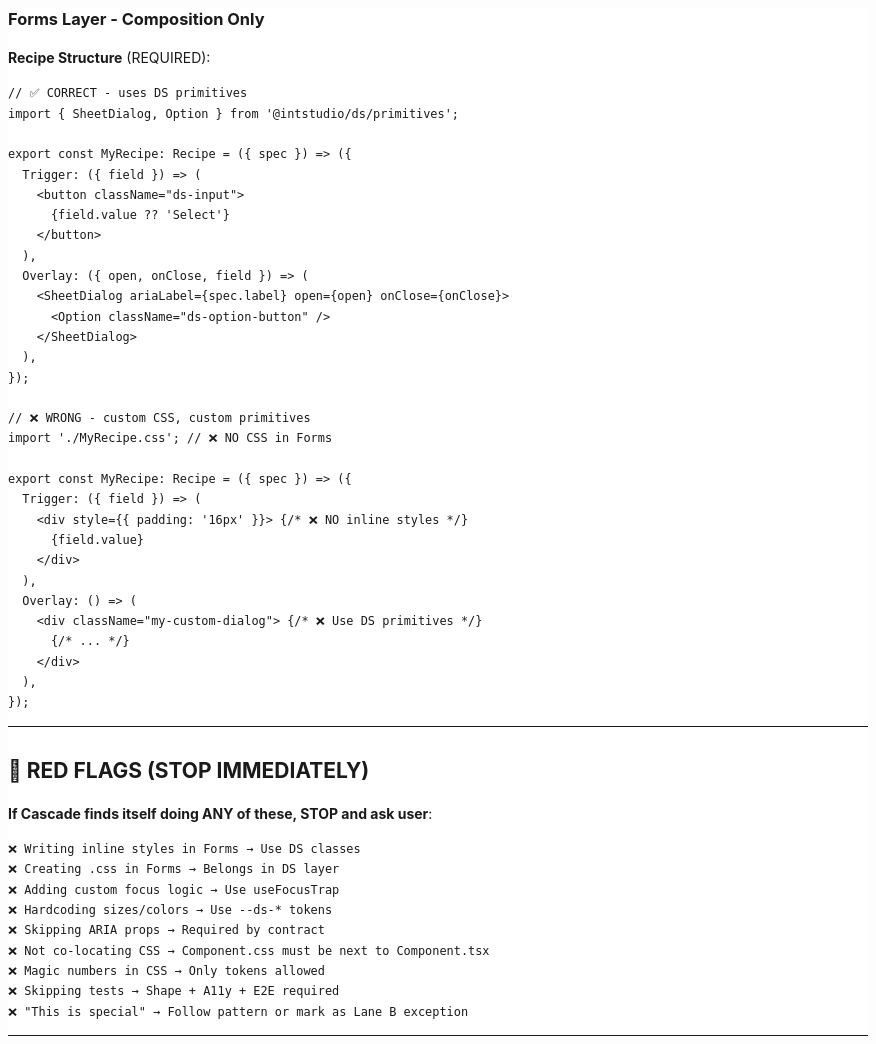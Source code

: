 ### Forms Layer - Composition Only

**Recipe Structure** (REQUIRED):
```tsx
// ✅ CORRECT - uses DS primitives
import { SheetDialog, Option } from '@intstudio/ds/primitives';

export const MyRecipe: Recipe = ({ spec }) => ({
  Trigger: ({ field }) => (
    <button className="ds-input">
      {field.value ?? 'Select'}
    </button>
  ),
  Overlay: ({ open, onClose, field }) => (
    <SheetDialog ariaLabel={spec.label} open={open} onClose={onClose}>
      <Option className="ds-option-button" />
    </SheetDialog>
  ),
});

// ❌ WRONG - custom CSS, custom primitives
import './MyRecipe.css'; // ❌ NO CSS in Forms

export const MyRecipe: Recipe = ({ spec }) => ({
  Trigger: ({ field }) => (
    <div style={{ padding: '16px' }}> {/* ❌ NO inline styles */}
      {field.value}
    </div>
  ),
  Overlay: () => (
    <div className="my-custom-dialog"> {/* ❌ Use DS primitives */}
      {/* ... */}
    </div>
  ),
});
```

---

## 🛑 RED FLAGS (STOP IMMEDIATELY)

**If Cascade finds itself doing ANY of these, STOP and ask user**:

```
❌ Writing inline styles in Forms → Use DS classes
❌ Creating .css in Forms → Belongs in DS layer
❌ Adding custom focus logic → Use useFocusTrap
❌ Hardcoding sizes/colors → Use --ds-* tokens
❌ Skipping ARIA props → Required by contract
❌ Not co-locating CSS → Component.css must be next to Component.tsx
❌ Magic numbers in CSS → Only tokens allowed
❌ Skipping tests → Shape + A11y + E2E required
❌ "This is special" → Follow pattern or mark as Lane B exception
```

---